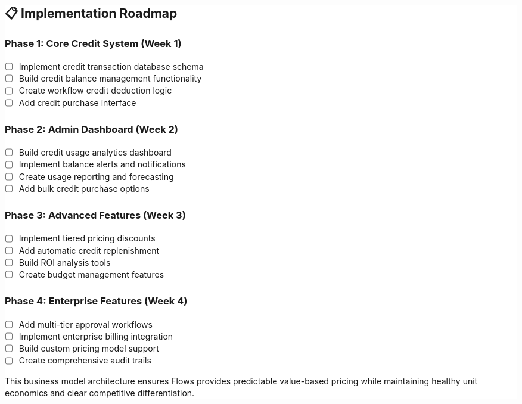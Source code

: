 ## 📋 Implementation Roadmap

### **Phase 1: Core Credit System (Week 1)**
- [ ] Implement credit transaction database schema
- [ ] Build credit balance management functionality
- [ ] Create workflow credit deduction logic
- [ ] Add credit purchase interface

### **Phase 2: Admin Dashboard (Week 2)**
- [ ] Build credit usage analytics dashboard
- [ ] Implement balance alerts and notifications
- [ ] Create usage reporting and forecasting
- [ ] Add bulk credit purchase options

### **Phase 3: Advanced Features (Week 3)**
- [ ] Implement tiered pricing discounts
- [ ] Add automatic credit replenishment
- [ ] Build ROI analysis tools
- [ ] Create budget management features

### **Phase 4: Enterprise Features (Week 4)**
- [ ] Add multi-tier approval workflows
- [ ] Implement enterprise billing integration
- [ ] Build custom pricing model support
- [ ] Create comprehensive audit trails

This business model architecture ensures Flows provides predictable value-based pricing while maintaining healthy unit economics and clear competitive differentiation.